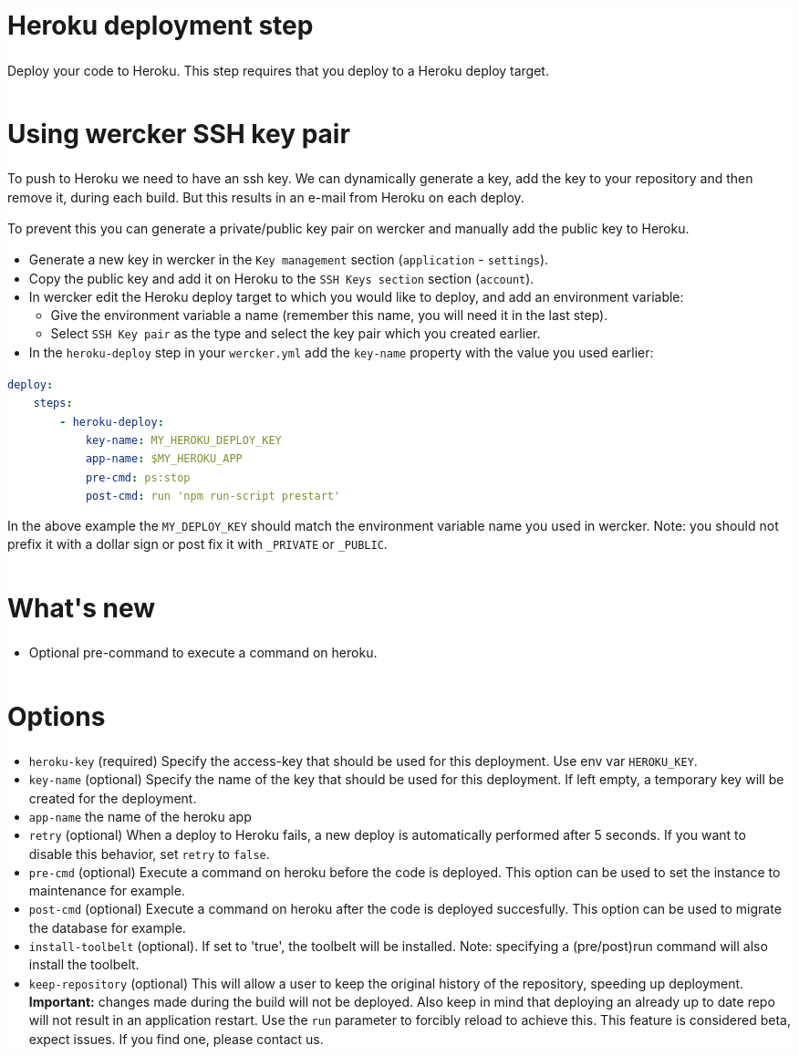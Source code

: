 # Heroku deployment step

Deploy your code to Heroku. This step requires that you deploy to a Heroku deploy target.

# Using wercker SSH key pair

To push to Heroku we need to have an ssh key. We can dynamically generate a key, add the key to your repository and then remove it, during each build. But this results in an e-mail from Heroku on each deploy.

To prevent this you can generate a private/public key pair on wercker and manually add the public key to Heroku.

- Generate a new key in wercker in the `Key management` section (`application` - `settings`).
- Copy the public key and add it on Heroku to the `SSH Keys section` section (`account`).
- In wercker edit the Heroku deploy target to which you would like to deploy, and add an environment variable:
    - Give the environment variable a name (remember this name, you will need it in the last step).
    - Select `SSH Key pair` as the type and select the key pair which you created earlier.
- In the `heroku-deploy` step in your `wercker.yml` add the `key-name` property with the value you used earlier:

``` yaml
deploy:
    steps:
        - heroku-deploy:
            key-name: MY_HEROKU_DEPLOY_KEY
            app-name: $MY_HEROKU_APP
            pre-cmd: ps:stop
            post-cmd: run 'npm run-script prestart'
```

In the above example the `MY_DEPLOY_KEY` should match the environment variable name you used in wercker. Note: you should not prefix it with a dollar sign or post fix it with `_PRIVATE` or `_PUBLIC`.

# What's new

- Optional pre-command to execute a command on heroku.

# Options

* `heroku-key` (required) Specify the access-key that should be used for this deployment. Use env var `HEROKU_KEY`.
* `key-name` (optional) Specify the name of the key that should be used for this deployment. If left empty, a temporary key will be created for the deployment.
* `app-name` the name of the heroku app
* `retry` (optional) When a deploy to Heroku fails, a new deploy is automatically performed after 5 seconds. If you want to disable this behavior, set `retry` to `false`.
* `pre-cmd` (optional) Execute a command on heroku before the code is deployed. This option can be used to set the instance to maintenance for example.
* `post-cmd` (optional) Execute a command on heroku after the code is deployed succesfully. This option can be used to migrate the database for example.
* `install-toolbelt` (optional). If set to 'true', the toolbelt will be installed. Note: specifying a (pre/post)run command will also install the toolbelt.
* `keep-repository` (optional) This will allow a user to keep the original history of the repository, speeding up deployment. **Important:** changes made during the build will not be deployed. Also keep in mind that deploying an already up to date repo will not result in an application restart. Use the `run` parameter to forcibly reload to achieve this. This feature is considered beta, expect issues. If you find one, please contact us.
